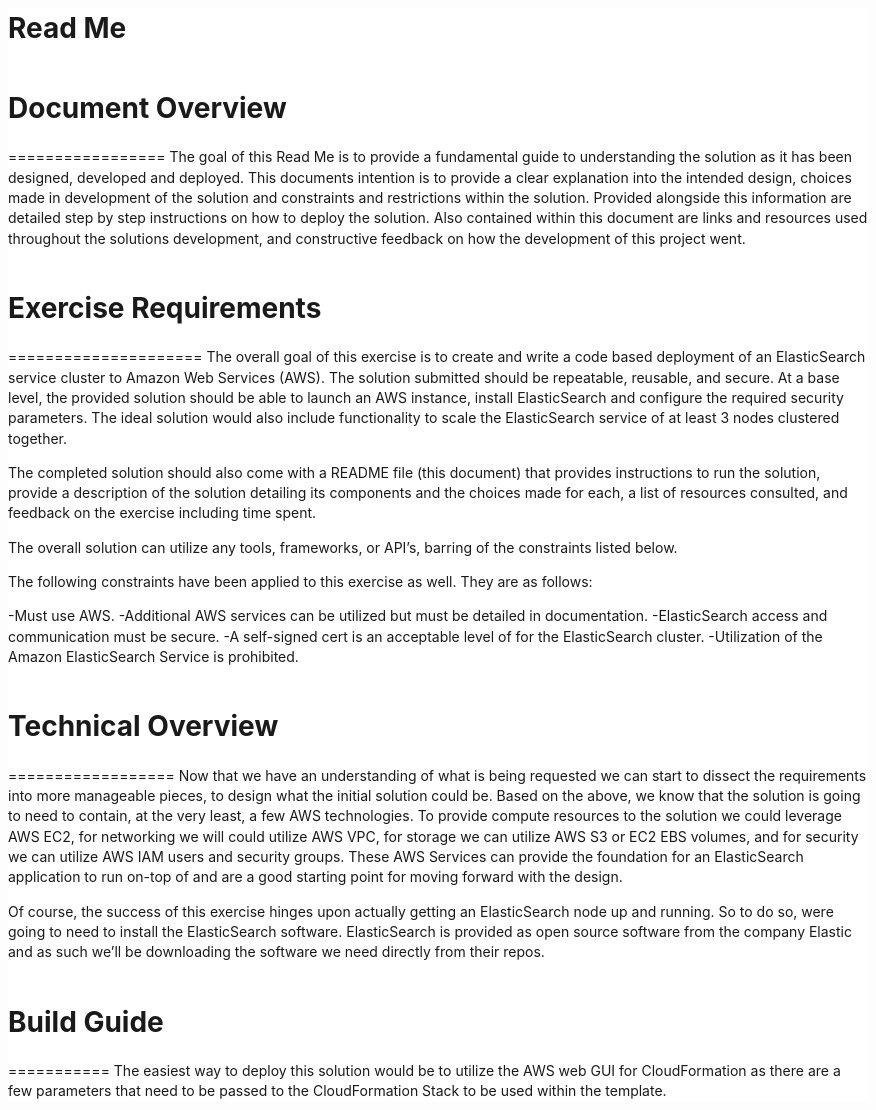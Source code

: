 Read Me
=======

Document Overview
=================
=================
The goal of this Read Me is to provide a fundamental guide to understanding the solution as it has been designed, developed and deployed. This documents intention is to provide a clear explanation into the intended design, choices made in development of the solution and constraints and restrictions within the solution. Provided alongside this information are detailed step by step instructions on how to deploy the solution. Also contained within this document are links and resources used throughout the solutions development, and constructive feedback on how the development of this project went.

Exercise Requirements
=====================
=====================
The overall goal of this exercise is to create and write a code based deployment of an ElasticSearch service cluster to Amazon Web Services (AWS). The solution submitted should be repeatable, reusable, and secure. At a base level, the provided solution should be able to launch an AWS instance, install ElasticSearch and configure the required security parameters. The ideal solution would also include functionality to scale the ElasticSearch service of at least 3 nodes clustered together.

The completed solution should also come with a README file (this document) that provides instructions to run the solution, provide a description of the solution detailing its components and the choices made for each, a list of resources consulted, and feedback on the exercise including time spent.

The overall solution can utilize any tools, frameworks, or API’s, barring of the constraints listed below.  

The following constraints have been applied to this exercise as well. They are as follows:

-Must use AWS.
-Additional AWS services can be utilized but must be detailed in documentation.
-ElasticSearch access and communication must be secure.
-A self-signed cert is an acceptable level of for the ElasticSearch cluster.
-Utilization of the Amazon ElasticSearch Service is prohibited.

Technical Overview
==================
==================
Now that we have an understanding of what is being requested we can start to dissect the requirements into more manageable pieces, to design what the initial solution could be. Based on the above, we know that the solution is going to need to contain, at the very least, a few AWS technologies. To provide compute resources to the solution we could leverage AWS EC2, for networking we will could utilize AWS VPC, for storage we can utilize AWS S3 or EC2 EBS volumes, and for security we can utilize AWS IAM users and security groups. These AWS Services can provide the foundation for an ElasticSearch application to run on-top of and are a good starting point for moving forward with the design.

Of course, the success of this exercise hinges upon actually getting an ElasticSearch node up and running. So to do so, were going to need to install the ElasticSearch software. ElasticSearch is provided as open source software from the company Elastic and as such we’ll be downloading the software we need directly from their repos.

Build Guide
===========
===========
The easiest way to deploy this solution would be to utilize the AWS web GUI for CloudFormation as there are a few parameters that need to be passed to the CloudFormation Stack to be used within the template.
